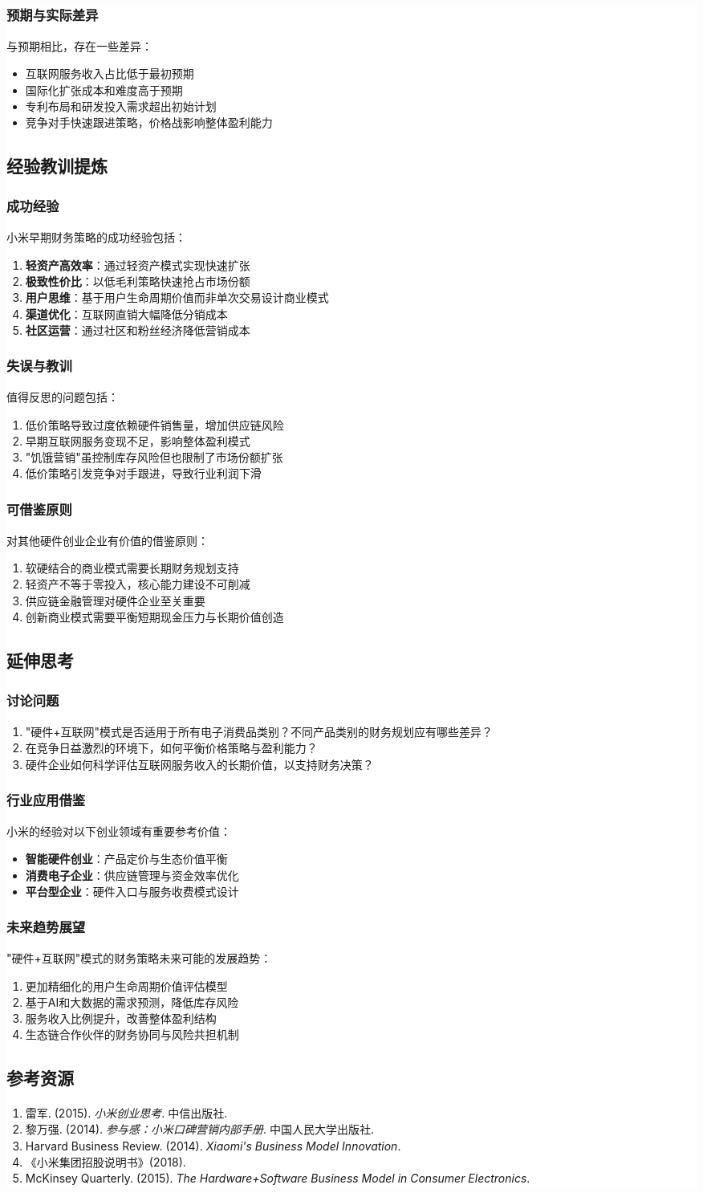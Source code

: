 ### 预期与实际差异
与预期相比，存在一些差异：
- 互联网服务收入占比低于最初预期
- 国际化扩张成本和难度高于预期
- 专利布局和研发投入需求超出初始计划
- 竞争对手快速跟进策略，价格战影响整体盈利能力

## 经验教训提炼

### 成功经验
小米早期财务策略的成功经验包括：
1. **轻资产高效率**：通过轻资产模式实现快速扩张
2. **极致性价比**：以低毛利策略快速抢占市场份额
3. **用户思维**：基于用户生命周期价值而非单次交易设计商业模式
4. **渠道优化**：互联网直销大幅降低分销成本
5. **社区运营**：通过社区和粉丝经济降低营销成本

### 失误与教训
值得反思的问题包括：
1. 低价策略导致过度依赖硬件销售量，增加供应链风险
2. 早期互联网服务变现不足，影响整体盈利模式
3. "饥饿营销"虽控制库存风险但也限制了市场份额扩张
4. 低价策略引发竞争对手跟进，导致行业利润下滑

### 可借鉴原则
对其他硬件创业企业有价值的借鉴原则：
1. 软硬结合的商业模式需要长期财务规划支持
2. 轻资产不等于零投入，核心能力建设不可削减
3. 供应链金融管理对硬件企业至关重要
4. 创新商业模式需要平衡短期现金压力与长期价值创造

## 延伸思考

### 讨论问题
1. "硬件+互联网"模式是否适用于所有电子消费品类别？不同产品类别的财务规划应有哪些差异？
2. 在竞争日益激烈的环境下，如何平衡价格策略与盈利能力？
3. 硬件企业如何科学评估互联网服务收入的长期价值，以支持财务决策？

### 行业应用借鉴
小米的经验对以下创业领域有重要参考价值：
- **智能硬件创业**：产品定价与生态价值平衡
- **消费电子企业**：供应链管理与资金效率优化
- **平台型企业**：硬件入口与服务收费模式设计

### 未来趋势展望
"硬件+互联网"模式的财务策略未来可能的发展趋势：
1. 更加精细化的用户生命周期价值评估模型
2. 基于AI和大数据的需求预测，降低库存风险
3. 服务收入比例提升，改善整体盈利结构
4. 生态链合作伙伴的财务协同与风险共担机制

## 参考资源

1. 雷军. (2015). *小米创业思考*. 中信出版社.
2. 黎万强. (2014). *参与感：小米口碑营销内部手册*. 中国人民大学出版社.
3. Harvard Business Review. (2014). *Xiaomi's Business Model Innovation*.
4. 《小米集团招股说明书》(2018).
5. McKinsey Quarterly. (2015). *The Hardware+Software Business Model in Consumer Electronics*. 